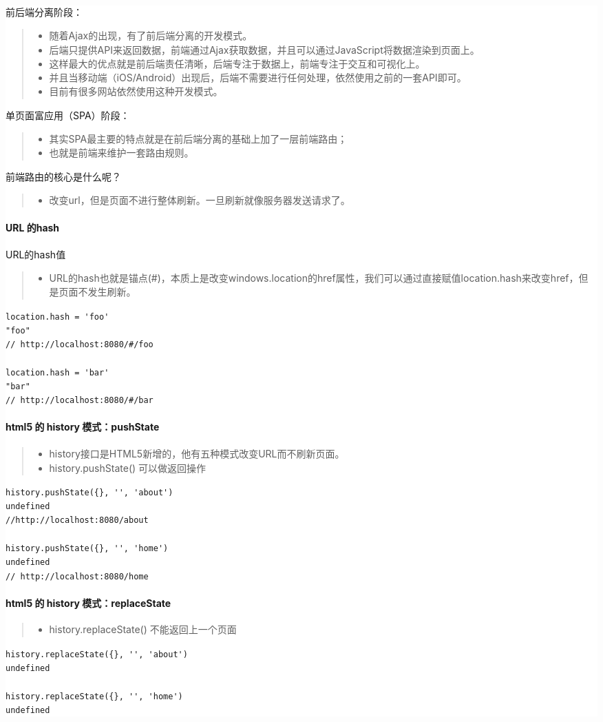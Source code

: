前后端分离阶段：

> - 随着Ajax的出现，有了前后端分离的开发模式。
> - 后端只提供API来返回数据，前端通过Ajax获取数据，并且可以通过JavaScript将数据渲染到页面上。
> - 这样最大的优点就是前后端责任清晰，后端专注于数据上，前端专注于交互和可视化上。
> - 并且当移动端（iOS/Android）出现后，后端不需要进行任何处理，依然使用之前的一套API即可。
> - 目前有很多网站依然使用这种开发模式。

单页面富应用（SPA）阶段：

> - 其实SPA最主要的特点就是在前后端分离的基础上加了一层前端路由；
> - 也就是前端来维护一套路由规则。

前端路由的核心是什么呢？

> - 改变url，但是页面不进行整体刷新。一旦刷新就像服务器发送请求了。

#### URL 的hash

URL的hash值

> - URL的hash也就是锚点(#)，本质上是改变windows.location的href属性，我们可以通过直接赋值location.hash来改变href，但是页面不发生刷新。

```
location.hash = 'foo'
"foo"
// http://localhost:8080/#/foo

location.hash = 'bar'
"bar"
// http://localhost:8080/#/bar 
```

#### html5 的 history 模式：pushState

> - history接口是HTML5新增的，他有五种模式改变URL而不刷新页面。
> - history.pushState() 可以做返回操作

```
history.pushState({}, '', 'about')
undefined
//http://localhost:8080/about

history.pushState({}, '', 'home')
undefined
// http://localhost:8080/home
```

#### html5 的 history 模式：replaceState

> - history.replaceState() 不能返回上一个页面

```
history.replaceState({}, '', 'about')
undefined

history.replaceState({}, '', 'home')
undefined
```
